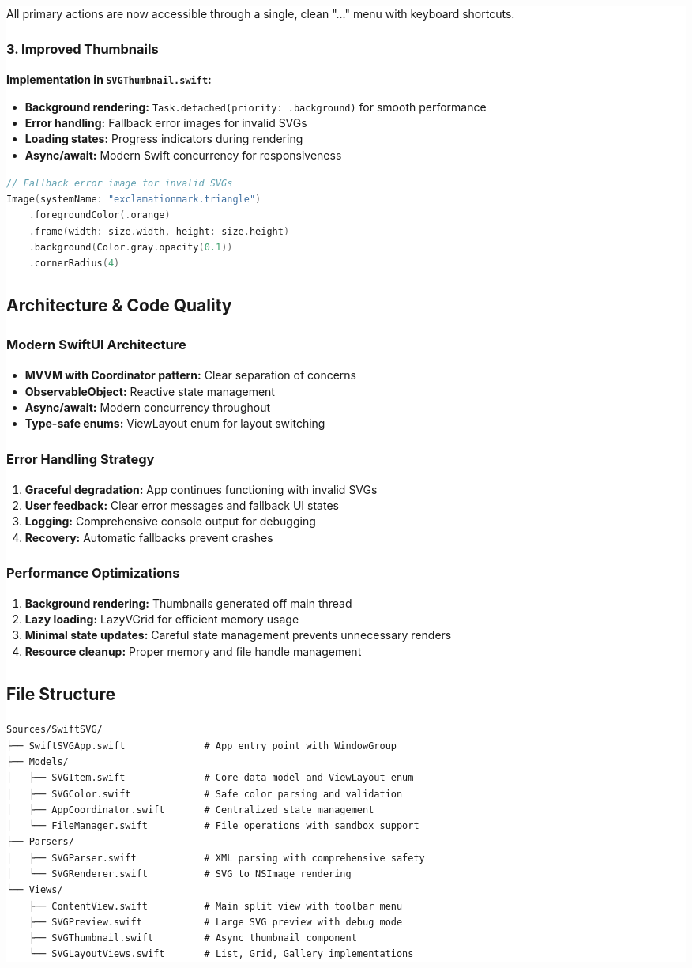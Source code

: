 All primary actions are now accessible through a single, clean "..." menu with keyboard shortcuts.

### 3. Improved Thumbnails

**Implementation in `SVGThumbnail.swift`:**

- **Background rendering:** `Task.detached(priority: .background)` for smooth performance
- **Error handling:** Fallback error images for invalid SVGs
- **Loading states:** Progress indicators during rendering
- **Async/await:** Modern Swift concurrency for responsiveness

```swift
// Fallback error image for invalid SVGs
Image(systemName: "exclamationmark.triangle")
    .foregroundColor(.orange)
    .frame(width: size.width, height: size.height)
    .background(Color.gray.opacity(0.1))
    .cornerRadius(4)
```

## Architecture & Code Quality

### Modern SwiftUI Architecture

- **MVVM with Coordinator pattern:** Clear separation of concerns
- **ObservableObject:** Reactive state management
- **Async/await:** Modern concurrency throughout
- **Type-safe enums:** ViewLayout enum for layout switching

### Error Handling Strategy

1. **Graceful degradation:** App continues functioning with invalid SVGs
2. **User feedback:** Clear error messages and fallback UI states
3. **Logging:** Comprehensive console output for debugging
4. **Recovery:** Automatic fallbacks prevent crashes

### Performance Optimizations

1. **Background rendering:** Thumbnails generated off main thread
2. **Lazy loading:** LazyVGrid for efficient memory usage
3. **Minimal state updates:** Careful state management prevents unnecessary renders
4. **Resource cleanup:** Proper memory and file handle management

## File Structure

```
Sources/SwiftSVG/
├── SwiftSVGApp.swift              # App entry point with WindowGroup
├── Models/
│   ├── SVGItem.swift              # Core data model and ViewLayout enum
│   ├── SVGColor.swift             # Safe color parsing and validation
│   ├── AppCoordinator.swift       # Centralized state management
│   └── FileManager.swift          # File operations with sandbox support
├── Parsers/
│   ├── SVGParser.swift            # XML parsing with comprehensive safety
│   └── SVGRenderer.swift          # SVG to NSImage rendering
└── Views/
    ├── ContentView.swift          # Main split view with toolbar menu
    ├── SVGPreview.swift           # Large SVG preview with debug mode
    ├── SVGThumbnail.swift         # Async thumbnail component
    └── SVGLayoutViews.swift       # List, Grid, Gallery implementations
```
